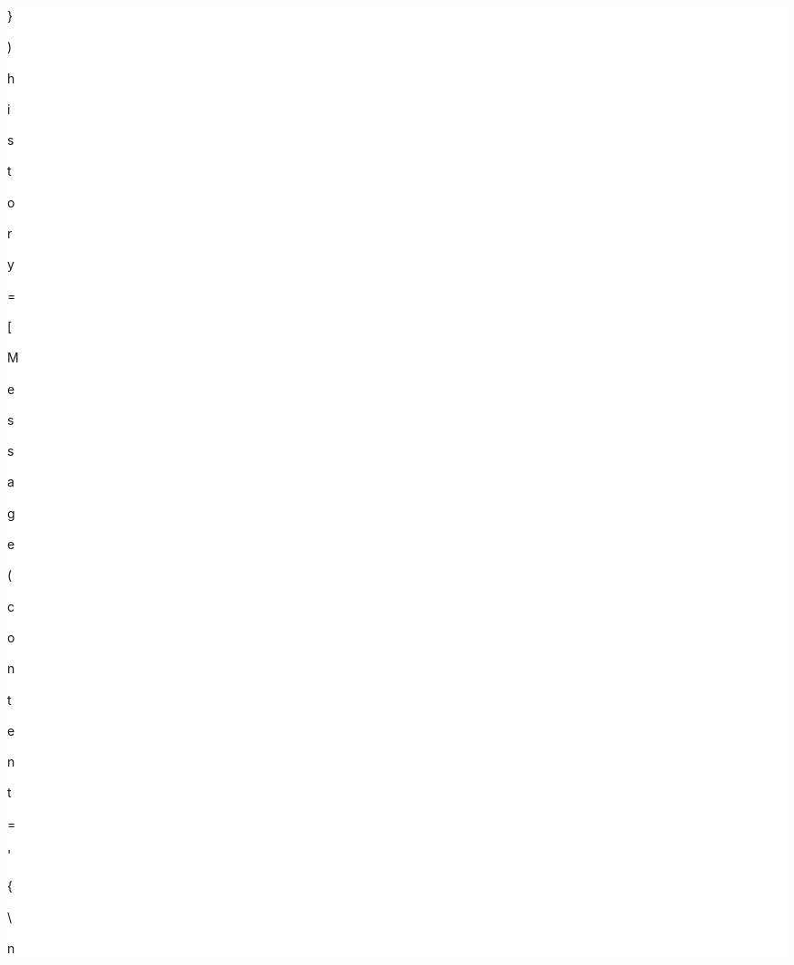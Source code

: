 }

)

 

h

i

s

t

o

r

y

=

[

M

e

s

s

a

g

e

(

c

o

n

t

e

n

t

=

'

{

\

n

 

 
